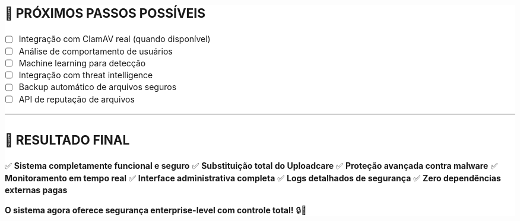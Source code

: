 
## 🚀 **PRÓXIMOS PASSOS POSSÍVEIS**

- [ ] Integração com ClamAV real (quando disponível)
- [ ] Análise de comportamento de usuários
- [ ] Machine learning para detecção
- [ ] Integração com threat intelligence
- [ ] Backup automático de arquivos seguros
- [ ] API de reputação de arquivos

---

## 🎉 **RESULTADO FINAL**

✅ **Sistema completamente funcional e seguro**
✅ **Substituição total do Uploadcare**
✅ **Proteção avançada contra malware**
✅ **Monitoramento em tempo real**
✅ **Interface administrativa completa**
✅ **Logs detalhados de segurança**
✅ **Zero dependências externas pagas**

**O sistema agora oferece segurança enterprise-level com controle total!** 🔒🚀

